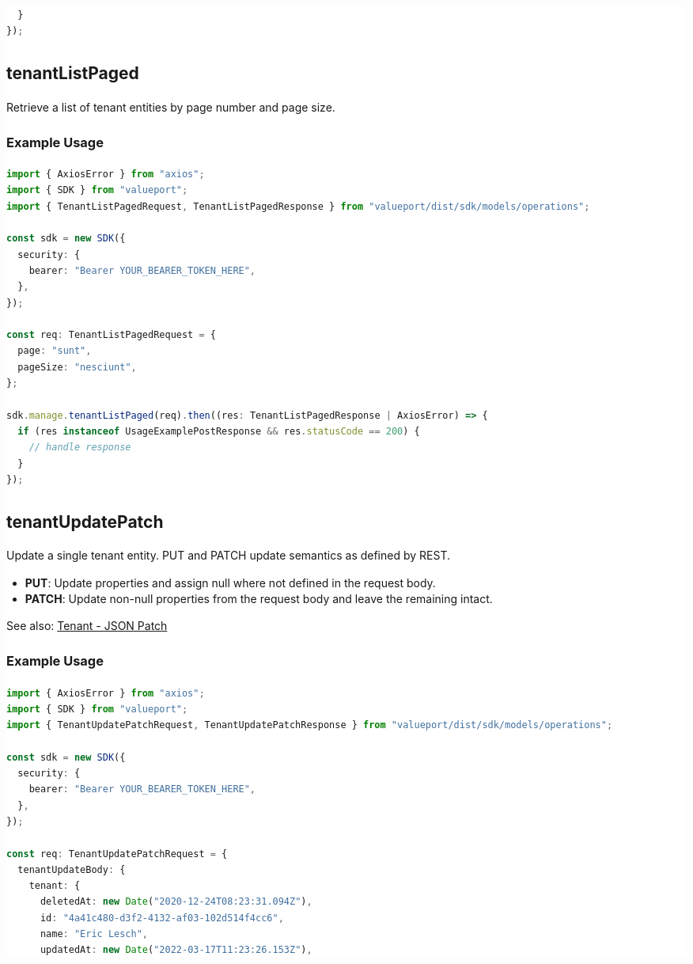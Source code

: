 ```typescript
  }
});
```

## tenantListPaged

Retrieve a list of tenant entities by page number and page size.

### Example Usage

```typescript
import { AxiosError } from "axios";
import { SDK } from "valueport";
import { TenantListPagedRequest, TenantListPagedResponse } from "valueport/dist/sdk/models/operations";

const sdk = new SDK({
  security: {
    bearer: "Bearer YOUR_BEARER_TOKEN_HERE",
  },
});

const req: TenantListPagedRequest = {
  page: "sunt",
  pageSize: "nesciunt",
};

sdk.manage.tenantListPaged(req).then((res: TenantListPagedResponse | AxiosError) => {
  if (res instanceof UsageExamplePostResponse && res.statusCode == 200) {
    // handle response
  }
});
```

## tenantUpdatePatch

Update a single tenant entity.
PUT and PATCH update semantics as defined by REST.
 - **PUT**: Update properties and assign null where not defined in the request body.
 - **PATCH**: Update non-null properties from the request body and leave the remaining intact.

See also: [Tenant - JSON Patch](#operation/tenant-json-patch)

### Example Usage

```typescript
import { AxiosError } from "axios";
import { SDK } from "valueport";
import { TenantUpdatePatchRequest, TenantUpdatePatchResponse } from "valueport/dist/sdk/models/operations";

const sdk = new SDK({
  security: {
    bearer: "Bearer YOUR_BEARER_TOKEN_HERE",
  },
});

const req: TenantUpdatePatchRequest = {
  tenantUpdateBody: {
    tenant: {
      deletedAt: new Date("2020-12-24T08:23:31.094Z"),
      id: "4a41c480-d3f2-4132-af03-102d514f4cc6",
      name: "Eric Lesch",
      updatedAt: new Date("2022-03-17T11:23:26.153Z"),
```